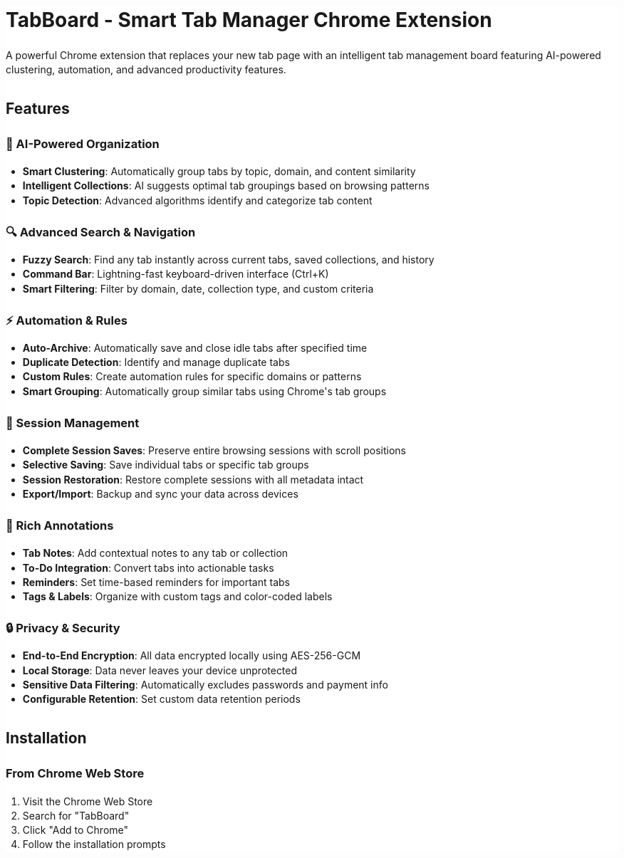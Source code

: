 # TabBoard - Smart Tab Manager Chrome Extension

A powerful Chrome extension that replaces your new tab page with an intelligent tab management board featuring AI-powered clustering, automation, and advanced productivity features.

## Features

### 🤖 AI-Powered Organization
- **Smart Clustering**: Automatically group tabs by topic, domain, and content similarity
- **Intelligent Collections**: AI suggests optimal tab groupings based on browsing patterns
- **Topic Detection**: Advanced algorithms identify and categorize tab content

### 🔍 Advanced Search & Navigation
- **Fuzzy Search**: Find any tab instantly across current tabs, saved collections, and history
- **Command Bar**: Lightning-fast keyboard-driven interface (Ctrl+K)
- **Smart Filtering**: Filter by domain, date, collection type, and custom criteria

### ⚡ Automation & Rules
- **Auto-Archive**: Automatically save and close idle tabs after specified time
- **Duplicate Detection**: Identify and manage duplicate tabs
- **Custom Rules**: Create automation rules for specific domains or patterns
- **Smart Grouping**: Automatically group similar tabs using Chrome's tab groups

### 💾 Session Management
- **Complete Session Saves**: Preserve entire browsing sessions with scroll positions
- **Selective Saving**: Save individual tabs or specific tab groups
- **Session Restoration**: Restore complete sessions with all metadata intact
- **Export/Import**: Backup and sync your data across devices

### 📝 Rich Annotations
- **Tab Notes**: Add contextual notes to any tab or collection
- **To-Do Integration**: Convert tabs into actionable tasks
- **Reminders**: Set time-based reminders for important tabs
- **Tags & Labels**: Organize with custom tags and color-coded labels

### 🔒 Privacy & Security
- **End-to-End Encryption**: All data encrypted locally using AES-256-GCM
- **Local Storage**: Data never leaves your device unprotected
- **Sensitive Data Filtering**: Automatically excludes passwords and payment info
- **Configurable Retention**: Set custom data retention periods

## Installation

### From Chrome Web Store
1. Visit the Chrome Web Store
2. Search for "TabBoard"
3. Click "Add to Chrome"
4. Follow the installation prompts
